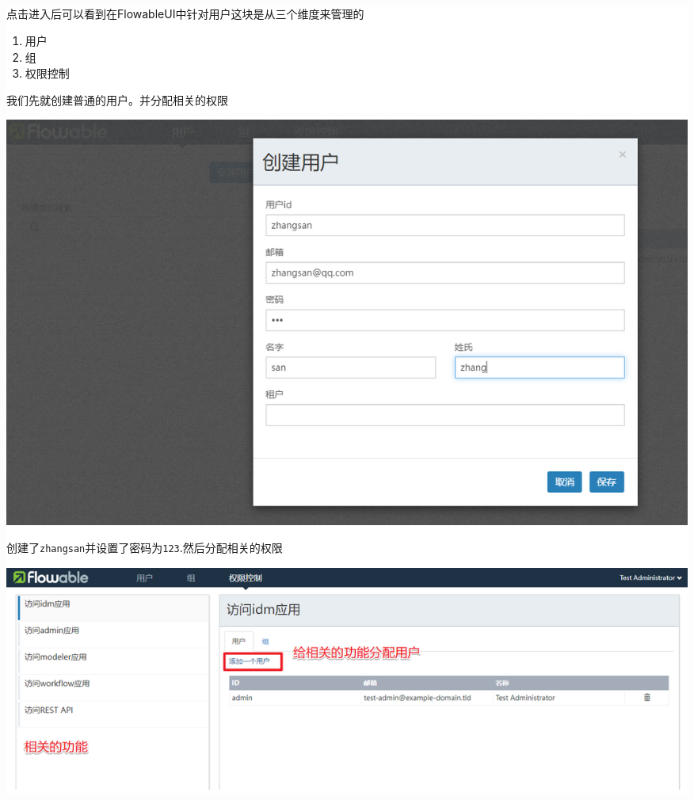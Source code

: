 

点击进入后可以看到在FlowableUI中针对用户这块是从三个维度来管理的

1. 用户
2. 组
3. 权限控制

我们先就创建普通的用户。并分配相关的权限

![image-20231103004453902](img/image-20231103004453902.png)

创建了`zhangsan`并设置了密码为`123`.然后分配相关的权限

![image-20231103004643757](img/image-20231103004643757.png)
